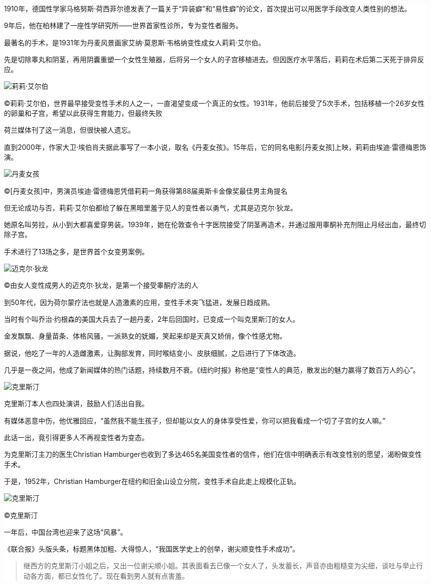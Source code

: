 1910年，德国性学家马格努斯·荷西菲尔德发表了一篇关于“异装癖”和“易性癖”的论文，首次提出可以用医学手段改变人类性别的想法。

9年后，他在柏林建了一座性学研究所——世界首家性诊所，专为变性者服务。

最著名的手术，是1931年为丹麦风景画家艾纳·莫恩斯·韦格纳变性成女人莉莉·艾尔伯。

先是切除睾丸和阴茎，再用阴囊重塑一个女性生殖器，后将另一个女人的子宫移植进去。但因医疗水平落后，莉莉在术后第二天死于排异反应。

![莉莉·艾尔伯](https://img3.doubanio.com/view/thing_review/l/public/p2507567.webp)

©️莉莉·艾尔伯，世界最早接受变性手术的人之一，一直渴望变成一个真正的女性。1931年，他前后接受了5次手术，包括移植一个26岁女性的卵巢和子宫，希望以此获得生育能力，但最终失败

荷兰媒体刊了这一消息，但很快被人遗忘。

直到2000年，作家大卫·埃伯肖夫据此事写了一本小说，取名《丹麦女孩》。15年后，它的同名电影\[丹麦女孩\]上映，莉莉由埃迪·雷德梅恩饰演。

![丹麦女孩](https://img1.doubanio.com/view/thing_review/l/public/p2507558.webp)

©️\[丹麦女孩\]中，男演员埃迪·雷德梅恩凭借莉莉一角获得第88届奥斯卡金像奖最佳男主角提名

但无论成功与否，莉莉·艾尔伯都给了躲在黑暗里羞于见人的变性者以勇气，尤其是迈克尔·狄龙。

她原名叫劳拉，从小到大都喜爱穿男装。1939年，她在伦敦查令十字医院接受了阴茎再造术，并通过服用睾酮补充剂阻止月经出血，最终切除子宫。

手术进行了13场之多，是世界首个女变男案例。

![迈克尔·狄龙](https://img1.doubanio.com/view/thing_review/l/public/p2507559.webp)

©️由女人变性成男人的迈克尔·狄龙，是第一个接受睾酮疗法的人

到50年代，因为荷尔蒙疗法也就是人造激素的应用，变性手术突飞猛进，发展日趋成熟。

当时有个叫乔治·约根森的美国大兵去了一趟丹麦，2年后回国时，已变成一个叫克里斯汀的女人。

金发飘飘、身量苗条、体格风骚，一派熟女的妩媚，笑起来却是天真又娇俏，像个性感尤物。

据说，他吃了一年的人造雌激素，让胸部发育，同时喉结变小、皮肤细腻，之后进行了下体改造。

几乎是一夜之间，他成了新闻媒体的热门话题，持续数月不衰。《纽约时报》称他是“变性人的典范，散发出的魅力赢得了数百万人的心”。

![克里斯汀](https://img2.doubanio.com/view/thing_review/l/public/p2507570.webp)

克里斯汀本人也四处演讲，鼓励人们活出自我。

有媒体恶意中伤，他优雅回应，“虽然我不能生孩子，但却能以女人的身体享受性爱，你可以把我看成一个切了子宫的女人嘛。”

此话一出，竟引得更多人不再视变性者为变态。

为克里斯汀主刀的医生Christian Hamburger也收到了多达465名美国变性者的信件，他们在信中明确表示有改变性别的愿望，渴盼做变性手术。

于是，1952年，Christian Hamburger在纽约和旧金山设立分院，变性手术自此走上规模化正轨。

![克里斯汀](https://img2.doubanio.com/view/thing_review/l/public/p2507571.webp)

©️克里斯汀

一年后，中国台湾也迎来了这场“风暴”。

《联合报》头版头条，标题黑体加粗、大得惊人，“我国医学史上的创举，谢尖顺变性手术成功”。

> 继西方的克里斯汀小姐之后，又出一位谢尖顺小姐。其表面看去已像一个女人了，头发蓄长，声音亦由粗糙变为尖细，谈吐与举止行动各方面，都已女性化了。现在看到男人就有点害羞。
